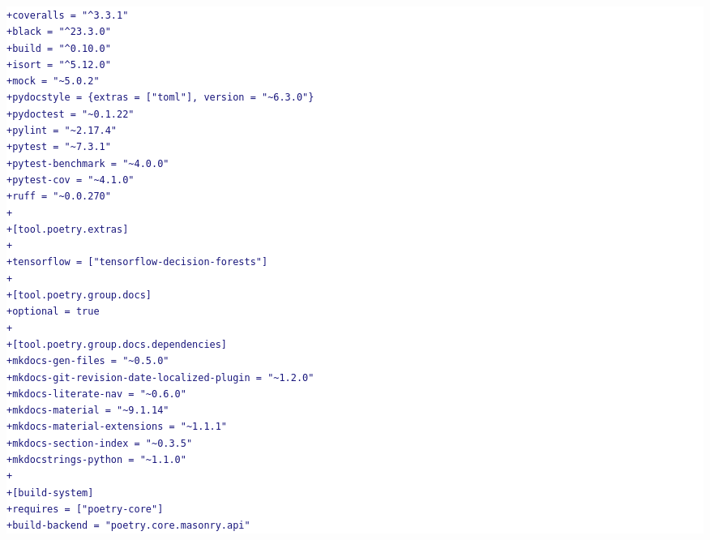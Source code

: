 ```diff
+coveralls = "^3.3.1"
+black = "^23.3.0"
+build = "^0.10.0"
+isort = "^5.12.0"
+mock = "~5.0.2"
+pydocstyle = {extras = ["toml"], version = "~6.3.0"}
+pydoctest = "~0.1.22"
+pylint = "~2.17.4"
+pytest = "~7.3.1"
+pytest-benchmark = "~4.0.0"
+pytest-cov = "~4.1.0"
+ruff = "~0.0.270"
+
+[tool.poetry.extras]
+
+tensorflow = ["tensorflow-decision-forests"]
+
+[tool.poetry.group.docs]
+optional = true
+
+[tool.poetry.group.docs.dependencies]
+mkdocs-gen-files = "~0.5.0"
+mkdocs-git-revision-date-localized-plugin = "~1.2.0"
+mkdocs-literate-nav = "~0.6.0"
+mkdocs-material = "~9.1.14"
+mkdocs-material-extensions = "~1.1.1"
+mkdocs-section-index = "~0.3.5"
+mkdocstrings-python = "~1.1.0"
+
+[build-system]
+requires = ["poetry-core"]
+build-backend = "poetry.core.masonry.api"
```

